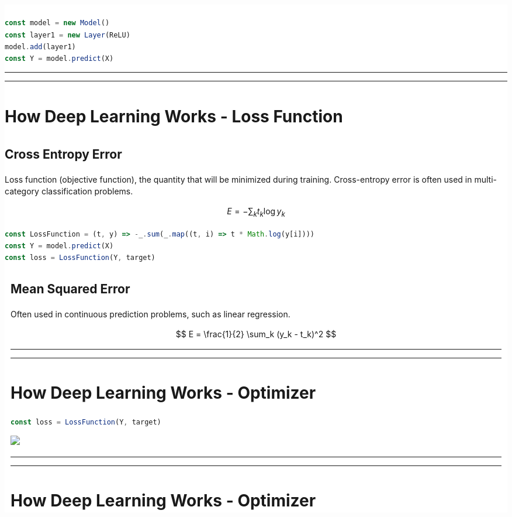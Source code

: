 ```ts

const model = new Model()
const layer1 = new Layer(ReLU)
model.add(layer1)
const Y = model.predict(X)
```

---
---
# How Deep Learning Works - Loss Function

## Cross Entropy Error

Loss function (objective function), the quantity that will be minimized during training. Cross-entropy error is often used in multi-category classification problems.

$$
E = -\sum_k t_k \log y_k
$$

```ts
const LossFunction = (t, y) => -_.sum(_.map((t, i) => t * Math.log(y[i])))
const Y = model.predict(X)
const loss = LossFunction(Y, target)
```

<div style="margin: 10px" />

## Mean Squared Error

Often used in continuous prediction problems, such as linear regression.

$$
E = \frac{1}{2} \sum_k (y_k - t_k)^2
$$

---
---
# How Deep Learning Works - Optimizer

```ts
const loss = LossFunction(Y, target)
```

<img src="/sgd-example.png" class="h-100" />


---
---
# How Deep Learning Works - Optimizer
